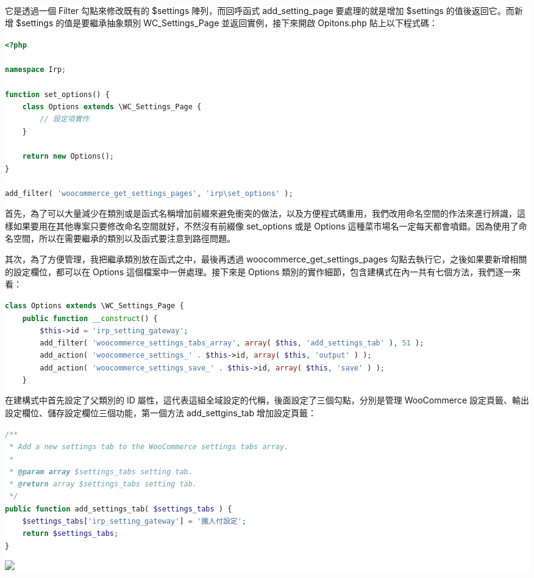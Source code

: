 ```php
```

它是透過一個 Filter 勾點來修改既有的 \$settings 陣列，而回呼函式 add_setting_page 要處理的就是增加 $settings 的值後返回它。而新增 $settings 的值是要繼承抽象類別 WC_Settings_Page 並返回實例，接下來開啟 Opitons.php 貼上以下程式碼：

```php
<?php

namespace Irp;

function set_options() {
	class Options extends \WC_Settings_Page {
		// 設定項實作
	}

	return new Options();
}

add_filter( 'woocommerce_get_settings_pages', 'irp\set_options' );
```

首先，為了可以大量減少在類別或是函式名稱增加前綴來避免衝突的做法，以及方便程式碼重用，我們改用命名空間的作法來進行辨識，這樣如果要用在其他專案只要修改命名空間就好，不然沒有前綴像 set_options 或是 Options 這種菜市場名一定每天都會噴錯。因為使用了命名空間，所以在需要繼承的類別以及函式要注意到路徑問題。

其次，為了方便管理，我把繼承類別放在函式之中，最後再透過 woocommerce_get_settings_pages 勾點去執行它，之後如果要新增相關的設定欄位，都可以在 Options 這個檔案中一併處理。接下來是 Options 類別的實作細節，包含建構式在內一共有七個方法，我們逐一來看：

```php
class Options extends \WC_Settings_Page {
	public function __construct() {
		$this->id = 'irp_setting_gateway';
		add_filter( 'woocommerce_settings_tabs_array', array( $this, 'add_settings_tab' ), 51 );
		add_action( 'woocommerce_settings_' . $this->id, array( $this, 'output' ) );
		add_action( 'woocommerce_settings_save_' . $this->id, array( $this, 'save' ) );
	}
```

在建構式中首先設定了父類別的 ID 屬性，這代表這組全域設定的代稱，後面設定了三個勾點，分別是管理 WooCommerce 設定頁籤、輸出設定欄位、儲存設定欄位三個功能，第一個方法 add_settgins_tab 增加設定頁籤：

```php
/**
 * Add a new settings tab to the WooCommerce settings tabs array.
 *
 * @param array $settings_tabs setting tab.
 * @return array $settings_tabs setting tab.
 */
public function add_settings_tab( $settings_tabs ) {
	$settings_tabs['irp_setting_gateway'] = '鐵人付設定';
	return $settings_tabs;
}
```

![](https://oberonlai.blog/wp-content/uploads/woocommerce-settings-api/woocommerce-settings-api-01.jpg)

